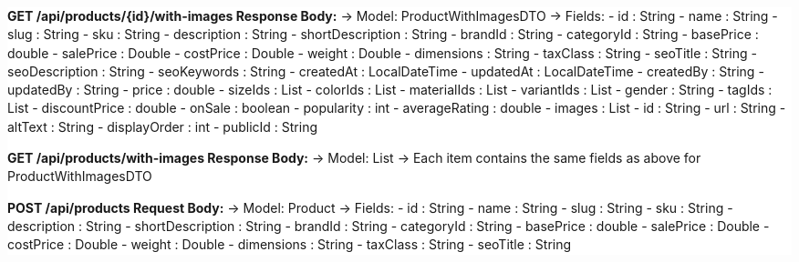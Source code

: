 **GET /api/products/{id}/with-images Response Body:**
  → Model: ProductWithImagesDTO
  → Fields:
      - id : String
      - name : String
      - slug : String
      - sku : String
      - description : String
      - shortDescription : String
      - brandId : String
      - categoryId : String
      - basePrice : double
      - salePrice : Double
      - costPrice : Double
      - weight : Double
      - dimensions : String
      - taxClass : String
      - seoTitle : String
      - seoDescription : String
      - seoKeywords : String
      - createdAt : LocalDateTime
      - updatedAt : LocalDateTime
      - createdBy : String
      - updatedBy : String
      - price : double
      - sizeIds : List<String>
      - colorIds : List<String>
      - materialIds : List<String>
      - variantIds : List<String>
      - gender : String
      - tagIds : List<String>
      - discountPrice : double
      - onSale : boolean
      - popularity : int
      - averageRating : double
      - images : List<ImageDTO>
        - id : String
        - url : String
        - altText : String
        - displayOrder : int
        - publicId : String

**GET /api/products/with-images Response Body:**
  → Model: List<ProductWithImagesDTO>
  → Each item contains the same fields as above for ProductWithImagesDTO

**POST /api/products Request Body:**
  → Model: Product
  → Fields:
      - id : String
      - name : String
      - slug : String
      - sku : String
      - description : String
      - shortDescription : String
      - brandId : String
      - categoryId : String
      - basePrice : double
      - salePrice : Double
      - costPrice : Double
      - weight : Double
      - dimensions : String
      - taxClass : String
      - seoTitle : String